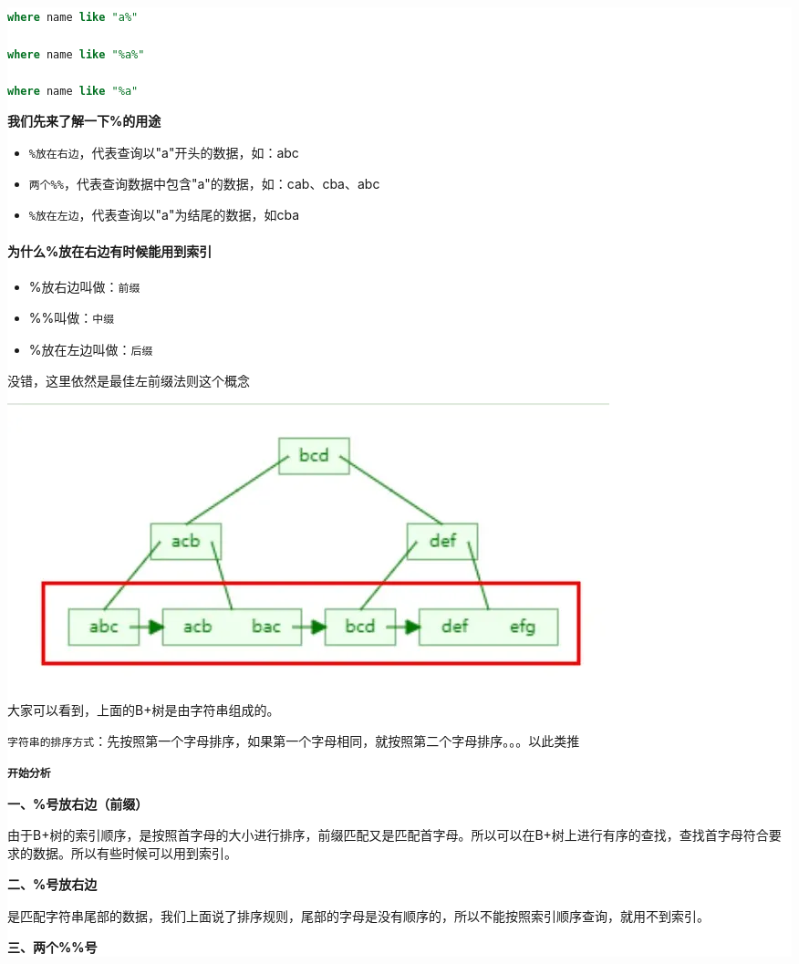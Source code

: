 ```sql
where name like "a%"

where name like "%a%"

where name like "%a"
```

**我们先来了解一下%的用途**

- `%放在右边`，代表查询以"a"开头的数据，如：abc

- `两个%%`，代表查询数据中包含"a"的数据，如：cab、cba、abc

- `%放在左边`，代表查询以"a"为结尾的数据，如cba

#### 为什么%放在右边有时候能用到索引

- %放右边叫做：`前缀`

- %%叫做：`中缀`

- %放在左边叫做：`后缀`

没错，这里依然是最佳左前缀法则这个概念

![](img/20210129222728891.png)

大家可以看到，上面的B+树是由字符串组成的。

`字符串的排序方式`：先按照第一个字母排序，如果第一个字母相同，就按照第二个字母排序。。。以此类推

**`开始分析`**

**一、%号放右边（前缀）**

由于B+树的索引顺序，是按照首字母的大小进行排序，前缀匹配又是匹配首字母。所以可以在B+树上进行有序的查找，查找首字母符合要求的数据。所以有些时候可以用到索引。

**二、%号放右边**

是匹配字符串尾部的数据，我们上面说了排序规则，尾部的字母是没有顺序的，所以不能按照索引顺序查询，就用不到索引。

**三、两个%%号**
